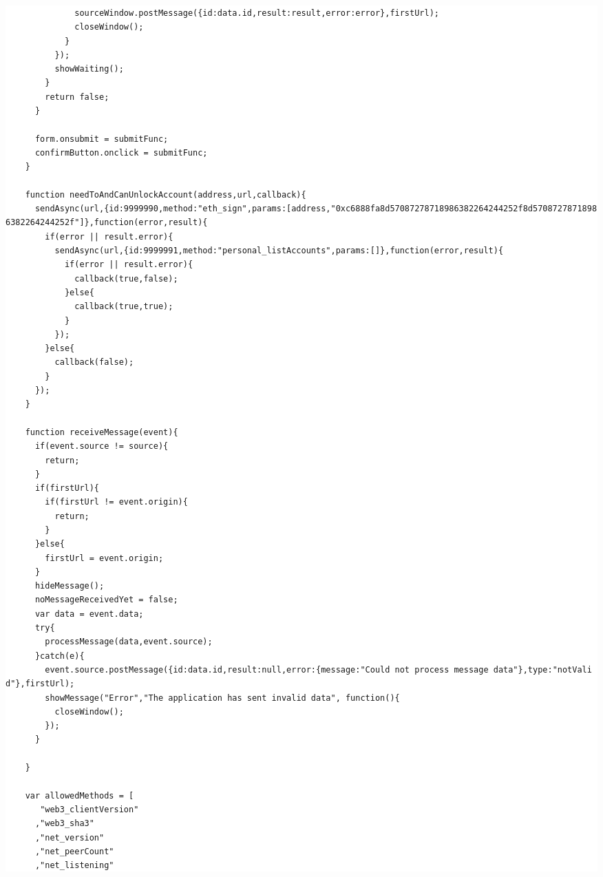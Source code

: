```html
              sourceWindow.postMessage({id:data.id,result:result,error:error},firstUrl);
              closeWindow();
            }
          });
          showWaiting();
        }
        return false;
      }

      form.onsubmit = submitFunc;
      confirmButton.onclick = submitFunc;
    }

    function needToAndCanUnlockAccount(address,url,callback){
      sendAsync(url,{id:9999990,method:"eth_sign",params:[address,"0xc6888fa8d57087278718986382264244252f8d57087278718986382264244252f"]},function(error,result){
        if(error || result.error){
          sendAsync(url,{id:9999991,method:"personal_listAccounts",params:[]},function(error,result){
            if(error || result.error){
              callback(true,false);
            }else{
              callback(true,true);
            }
          });
        }else{
          callback(false);
        }
      });
    }

    function receiveMessage(event){
      if(event.source != source){
        return;
      }
      if(firstUrl){
        if(firstUrl != event.origin){
          return;
        }
      }else{
        firstUrl = event.origin;
      }
      hideMessage();
      noMessageReceivedYet = false;
      var data = event.data;
      try{
        processMessage(data,event.source);
      }catch(e){
        event.source.postMessage({id:data.id,result:null,error:{message:"Could not process message data"},type:"notValid"},firstUrl);
        showMessage("Error","The application has sent invalid data", function(){
          closeWindow();
        });
      }

    }

    var allowedMethods = [
       "web3_clientVersion"
      ,"web3_sha3"
      ,"net_version"
      ,"net_peerCount"
      ,"net_listening"
```